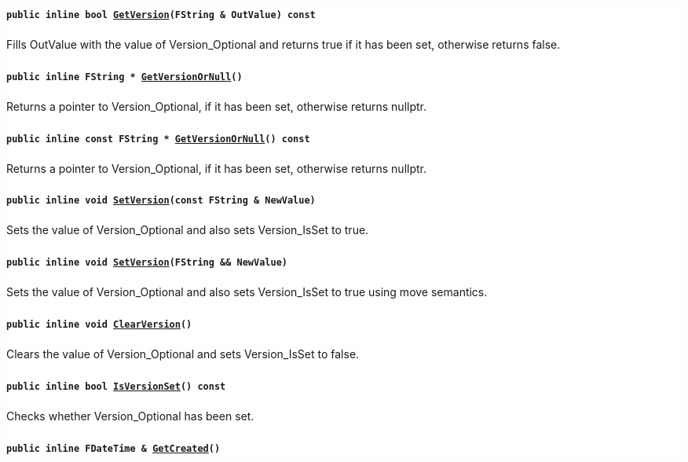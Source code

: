 #### `public inline bool `[`GetVersion`](#structFRHAPI__InstanceInfo_1ae4ad200ba900ced02d5a154170d42694)`(FString & OutValue) const` <a id="structFRHAPI__InstanceInfo_1ae4ad200ba900ced02d5a154170d42694"></a>

Fills OutValue with the value of Version_Optional and returns true if it has been set, otherwise returns false.

#### `public inline FString * `[`GetVersionOrNull`](#structFRHAPI__InstanceInfo_1ae072f4e85826744ff3b112a1693118ba)`()` <a id="structFRHAPI__InstanceInfo_1ae072f4e85826744ff3b112a1693118ba"></a>

Returns a pointer to Version_Optional, if it has been set, otherwise returns nullptr.

#### `public inline const FString * `[`GetVersionOrNull`](#structFRHAPI__InstanceInfo_1a1993dc7a14c0594fb71c3c44a9a994aa)`() const` <a id="structFRHAPI__InstanceInfo_1a1993dc7a14c0594fb71c3c44a9a994aa"></a>

Returns a pointer to Version_Optional, if it has been set, otherwise returns nullptr.

#### `public inline void `[`SetVersion`](#structFRHAPI__InstanceInfo_1a05d81fe4446160a72ce430e1d65dff37)`(const FString & NewValue)` <a id="structFRHAPI__InstanceInfo_1a05d81fe4446160a72ce430e1d65dff37"></a>

Sets the value of Version_Optional and also sets Version_IsSet to true.

#### `public inline void `[`SetVersion`](#structFRHAPI__InstanceInfo_1a1cd6ab9c50aefff011679daf80684690)`(FString && NewValue)` <a id="structFRHAPI__InstanceInfo_1a1cd6ab9c50aefff011679daf80684690"></a>

Sets the value of Version_Optional and also sets Version_IsSet to true using move semantics.

#### `public inline void `[`ClearVersion`](#structFRHAPI__InstanceInfo_1af29e85d43799d74da9897137984fb0be)`()` <a id="structFRHAPI__InstanceInfo_1af29e85d43799d74da9897137984fb0be"></a>

Clears the value of Version_Optional and sets Version_IsSet to false.

#### `public inline bool `[`IsVersionSet`](#structFRHAPI__InstanceInfo_1ad17baf0f6bbdb7aabd6583290b12c2bd)`() const` <a id="structFRHAPI__InstanceInfo_1ad17baf0f6bbdb7aabd6583290b12c2bd"></a>

Checks whether Version_Optional has been set.

#### `public inline FDateTime & `[`GetCreated`](#structFRHAPI__InstanceInfo_1a07ec5c30c724547333c2d1085ad15100)`()` <a id="structFRHAPI__InstanceInfo_1a07ec5c30c724547333c2d1085ad15100"></a>
